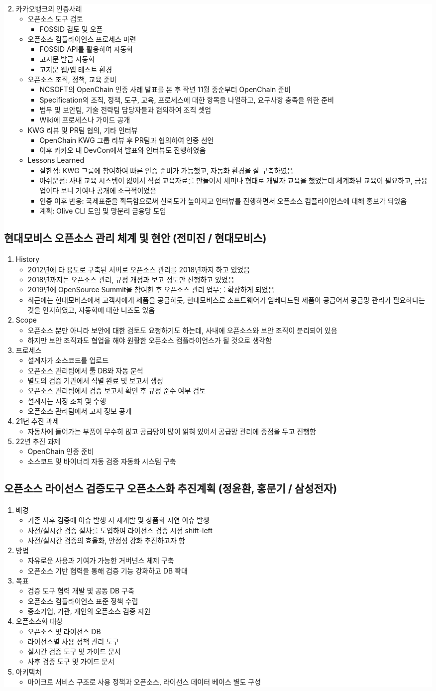 2. 카카오뱅크의 인증사례
    - 오픈소스 도구 검토
      - FOSSID 검토 및 오픈
    - 오픈소스 컴플라이언스 프로세스 마련
      - FOSSID API를 활용하여 자동화
      - 고지문 발급 자동화
      - 고지문 웹/앱 테스트 환경
    - 오픈소스 조직, 정책, 교육 준비
      - NCSOFT의 OpenChain 인증 사례 발표를 본 후 작년 11월 중순부터 OpenChain 준비
      - Specification의 조직, 정책, 도구, 교육, 프로세스에 대한 항목을 나열하고, 요구사항 충족을 위한 준비
      - 법무 및 보안팀, 기술 전략팀 담당자들과 협의하여 조직 셋업
      - Wiki에 프로세스나 가이드 공개
    - KWG 리뷰 및 PR팀 협의, 기타 인터뷰
      - OpenChain KWG 그룹 리뷰 후 PR팀과 협의하여 인증 선언
      - 이후 카카오 내 DevCon에서 발표와 인터뷰도 진행하였음
    - Lessons Learned
      - 잘한점: KWG 그룹에 참여하여 빠른 인증 준비가 가능했고, 자동화 환경을 잘 구축하였음
      - 아쉬운점: 사내 교육 시스템이 없어서 직접 교육자료를 만들어서 세미나 형태로 개발자 교육을 했었는데 체계화된 교육이 필요하고, 금융업이다 보니 기여나 공개에 소극적이었음
      - 인증 이후 반응: 국제표준을 획득함으로써 신뢰도가 높아지고 인터뷰를 진행하면서 오픈소스 컴플라이언스에 대해 홍보가 되었음
      - 계획: Olive CLI 도입 및 망분리 금융망 도입

## 현대모비스 오픈소스 관리 체계 및 현안 (전미진 / 현대모비스)
1. History
    - 2012년에 타 용도로 구축된 서버로 오픈소스 관리를 2018년까지 하고 있었음
    - 2018년까지는 오픈소스 관리, 규정 개정과 보고 정도만 진행하고 있었음
    - 2019년에 OpenSource Summit을 참여한 후 오픈소스 관리 업무를 확장하게 되었음
    - 최근에는 현대모비스에서 고객사에게 제품을 공급하듯, 현대모비스로 소프트웨어가 임베디드된 제품이 공급어서 공급망 관리가 필요하다는 것을 인지하였고, 자동화에 대한 니즈도 있음
2. Scope
    - 오픈소스 뿐만 아니라 보안에 대한 검토도 요청하기도 하는데, 사내에 오픈소스와 보안 조직이 분리되어 있음
    - 하지만 보안 조직과도 협업을 해야 원활한 오픈소스 컴플라이언스가 될 것으로 생각함
3. 프로세스
   - 설계자가 소스코드를 업로드
   - 오픈소스 관리팀에서 툴 DB와 자동 분석
   - 별도의 검증 기관에서 식별 완료 및 보고서 생성
   - 오픈소스 관리팀에서 검증 보고서 확인 후 규정 준수 여부 검토
   - 설계자는 시정 조치 및 수행
   - 오픈소스 관리팀에서 고지 정보 공개
4. 21년 추진 과제
   - 자동차에 들어가는 부품이 무수히 많고 공급망이 많이 얽혀 있어서 공급망 관리에 중점을 두고 진행함
5. 22년 추진 과제
   - OpenChain 인증 준비
   - 소스코드 및 바이너리 자동 검증 자동화 시스템 구축

## 오픈소스 라이선스 검증도구 오픈소스화 추진계획 (정윤환, 홍문기 / 삼성전자)
1. 배경
   - 기존 사후 검증에 이슈 발생 시 재개발 및 상품화 지연 이슈 발생
   - 사전/실시간 검증 절차를 도입하여 라이선스 검증 시점 shift-left
   - 사전/실시간 검증의 효율화, 안정성 강화 추진하고자 함
2. 방법
   - 자유로운 사용과 기여가 가능한 거버넌스 체제 구축
   - 오픈소스 기반 협력을 통해 검증 기능 강화하고 DB 확대
3. 목표
   - 검증 도구 협력 개발 및 공동 DB 구축
   - 오픈소스 컴플라이언스 표준 정책 수립
   - 중소기업, 기관, 개인의 오픈소스 검증 지원
4. 오픈소스화 대상
   - 오픈소스 및 라이선스 DB
   - 라이선스별 사용 정책 관리 도구
   - 실시간 검증 도구 및 가이드 문서
   - 사후 검증 도구 및 가이드 문서
5. 아키텍처
   - 마이크로 서비스 구조로 사용 정책과 오픈소스, 라이선스 데이터 베이스 별도 구성